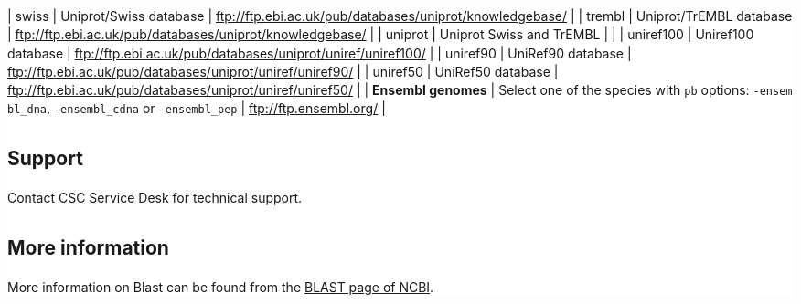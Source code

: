 | swiss           | Uniprot/Swiss database                               | ftp://ftp.ebi.ac.uk/pub/databases/uniprot/knowledgebase/    |
| trembl          | Uniprot/TrEMBL database                              | ftp://ftp.ebi.ac.uk/pub/databases/uniprot/knowledgebase/    |
| uniprot         | Uniprot Swiss and TrEMBL                             |   |
| uniref100       | Uniref100 database                                   | ftp://ftp.ebi.ac.uk/pub/databases/uniprot/uniref/uniref100/ |
| uniref90        | UniRef90 database                                    | ftp://ftp.ebi.ac.uk/pub/databases/uniprot/uniref/uniref90/  |
| uniref50        | UniRef50 database                                    | ftp://ftp.ebi.ac.uk/pub/databases/uniprot/uniref/uniref50/  |
| **Ensembl genomes** | Select one of the species with `pb` options: `-ensembl_dna`, `-ensembl_cdna` or `-ensembl_pep` | ftp://ftp.ensembl.org/   |

## Support

[Contact CSC Service Desk](../support/contact.md) for technical support.

## More information

More information on Blast can be found from the [BLAST page of NCBI](https://blast.ncbi.nlm.nih.gov/Blast.cgi).
